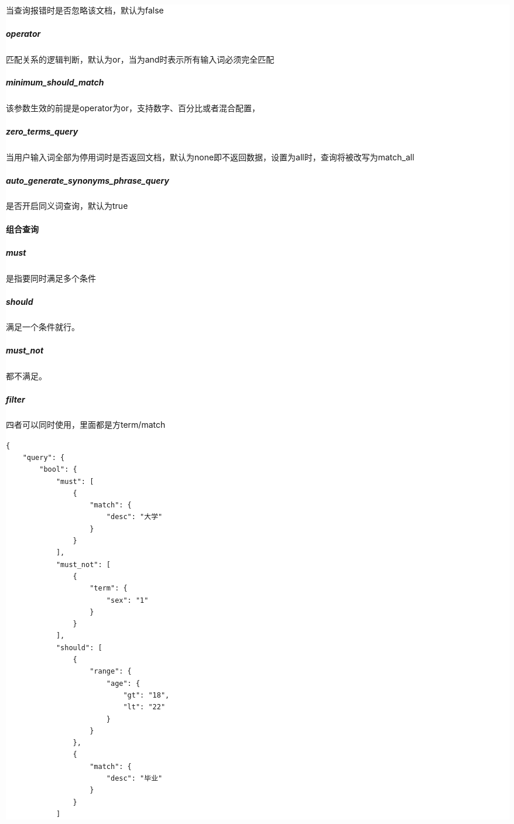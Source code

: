  当查询报错时是否忽略该文档，默认为false

##### **operator**

 匹配关系的逻辑判断，默认为or，当为and时表示所有输入词必须完全匹配

##### **minimum_should_match**

 该参数生效的前提是operator为or，支持数字、百分比或者混合配置，

##### **zero_terms_query**

 当用户输入词全部为停用词时是否返回文档，默认为none即不返回数据，设置为all时，查询将被改写为match_all

##### **auto_generate_synonyms_phrase_query**

 是否开启同义词查询，默认为true

#### 组合查询

#####  **must**

是指要同时满足多个条件 

#####  **should** 

满足一个条件就行。

#####  **must_not** 

都不满足。

##### filter

四者可以同时使用，里面都是方term/match

```
{
    "query": {
        "bool": {
            "must": [
                {
                    "match": {
                        "desc": "大学"
                    }
                }
            ],
            "must_not": [
                {
                    "term": {
                        "sex": "1"
                    }
                }
            ],
            "should": [
                {
                    "range": {
                        "age": {
                            "gt": "18",
                            "lt": "22"
                        }
                    }
                },
                {
                    "match": {
                        "desc": "毕业"
                    }
                }
            ]
```